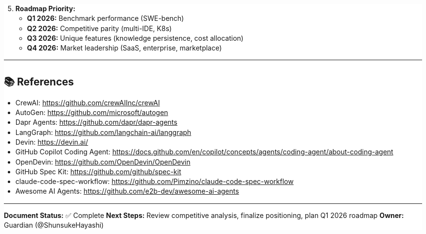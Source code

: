 5. **Roadmap Priority:**
   - **Q1 2026:** Benchmark performance (SWE-bench)
   - **Q2 2026:** Competitive parity (multi-IDE, K8s)
   - **Q3 2026:** Unique features (knowledge persistence, cost allocation)
   - **Q4 2026:** Market leadership (SaaS, enterprise, marketplace)

---

## 📚 References

- CrewAI: https://github.com/crewAIInc/crewAI
- AutoGen: https://github.com/microsoft/autogen
- Dapr Agents: https://github.com/dapr/dapr-agents
- LangGraph: https://github.com/langchain-ai/langgraph
- Devin: https://devin.ai/
- GitHub Copilot Coding Agent: https://docs.github.com/en/copilot/concepts/agents/coding-agent/about-coding-agent
- OpenDevin: https://github.com/OpenDevin/OpenDevin
- GitHub Spec Kit: https://github.com/github/spec-kit
- claude-code-spec-workflow: https://github.com/Pimzino/claude-code-spec-workflow
- Awesome AI Agents: https://github.com/e2b-dev/awesome-ai-agents

---

**Document Status:** ✅ Complete
**Next Steps:** Review competitive analysis, finalize positioning, plan Q1 2026 roadmap
**Owner:** Guardian (@ShunsukeHayashi)
